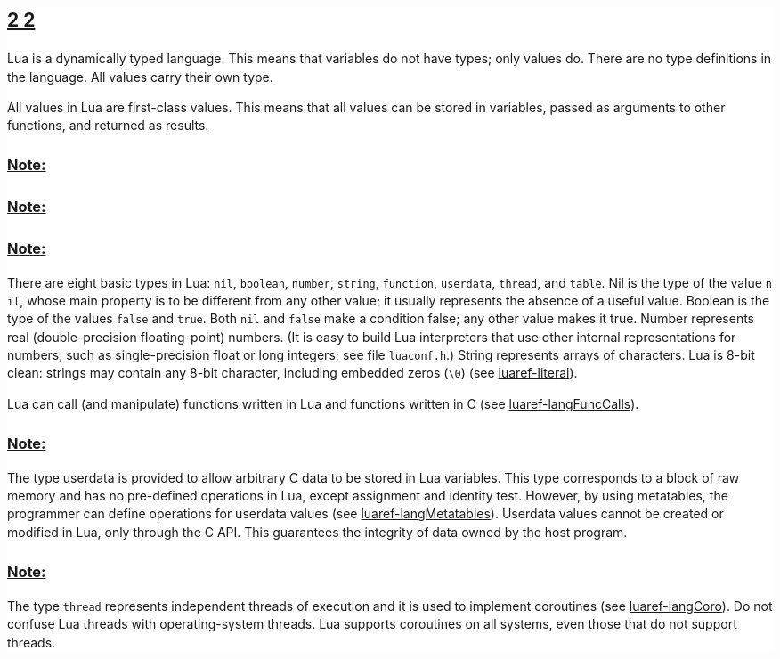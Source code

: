 
## <a id="Values and Types" class="section-title" href="#Values and Types">2 2</a> 

Lua is a dynamically typed language. This means that variables do not have
types; only values do. There are no type definitions in the language. All
values carry their own type.

All values in Lua are first-class values. This means that all values can be
stored in variables, passed as arguments to other functions, and returned as
results.

### <a id="luaref-types luaref-nil" class="section-title" href="#luaref-types luaref-nil">Note:</a>
### <a id="luaref-true luaref-false" class="section-title" href="#luaref-true luaref-false">Note:</a>
### <a id="luaref-number luaref-string" class="section-title" href="#luaref-number luaref-string">Note:</a>
There are eight basic types in Lua: `nil`, `boolean`, `number`, `string`,
`function`, `userdata`, `thread`, and `table`. Nil is the type of the value
`nil`, whose main property is to be different from any other value; it usually
represents the absence of a useful value. Boolean is the type of the values
`false` and `true`. Both `nil` and `false` make a condition false; any other
value makes it true. Number represents real (double-precision floating-point)
numbers. (It is easy to build Lua interpreters that use other internal
representations for numbers, such as single-precision float or long integers;
see file `luaconf.h`.) String represents arrays of characters. Lua is 8-bit
clean: strings may contain any 8-bit character, including embedded zeros
(`\0`) (see [luaref-literal](#luaref-literal)).

Lua can call (and manipulate) functions written in Lua and functions written
in C (see [luaref-langFuncCalls](#luaref-langFuncCalls)).

### <a id="luaref-userdatatype" class="section-title" href="#luaref-userdatatype">Note:</a>
The type userdata is provided to allow arbitrary C data to be stored in Lua
variables. This type corresponds to a block of raw memory and has no
pre-defined operations in Lua, except assignment and identity test. However,
by using metatables, the programmer can define operations for userdata values
(see [luaref-langMetatables](#luaref-langMetatables)). Userdata values cannot be created or modified
in Lua, only through the C API. This guarantees the integrity of data owned by
the host program.

### <a id="luaref-thread" class="section-title" href="#luaref-thread">Note:</a>
The type `thread` represents independent threads of execution and it is used to
implement coroutines (see [luaref-langCoro](#luaref-langCoro)). Do not confuse Lua threads with
operating-system threads. Lua supports coroutines on all systems, even those
that do not support threads.
